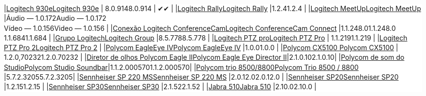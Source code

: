 |[<span data-ttu-id="a849b-211">Logitech 930e</span><span class="sxs-lookup"><span data-stu-id="a849b-211">Logitech 930e</span></span>](http://www.logitech.com/en-us/product/c930e-webcam)   | <span data-ttu-id="a849b-212">8.0.914</span><span class="sxs-lookup"><span data-stu-id="a849b-212">8.0.914</span></span>   | <span data-ttu-id="a849b-213">&#x2714;</span><span class="sxs-lookup"><span data-stu-id="a849b-213">&#x2714;</span></span> |
|[<span data-ttu-id="a849b-214">Logitech Rally</span><span class="sxs-lookup"><span data-stu-id="a849b-214">Logitech Rally</span></span>](https://www.logitech.com/en-us/product/rally-ultra-hd-conferencecam)   |<span data-ttu-id="a849b-215">1.2.4</span><span class="sxs-lookup"><span data-stu-id="a849b-215">1.2.4</span></span> |
|[<span data-ttu-id="a849b-216">Logitech MeetUp</span><span class="sxs-lookup"><span data-stu-id="a849b-216">Logitech MeetUp</span></span>](http://www.logitech.com/en-us/product/meetup-conferencecam)   |<span data-ttu-id="a849b-217">Áudio — 1.0.172</span><span class="sxs-lookup"><span data-stu-id="a849b-217">Audio — 1.0.172</span></span> <br/> <span data-ttu-id="a849b-218">Vídeo — 1.0.156</span><span class="sxs-lookup"><span data-stu-id="a849b-218">Video — 1.0.156</span></span>  |
|[<span data-ttu-id="a849b-219">Conexão Logitech ConferenceCam</span><span class="sxs-lookup"><span data-stu-id="a849b-219">Logitech ConferenceCam Connect</span></span>](http://www.logitech.com/en-us/product/conferencecam-connect)   |<span data-ttu-id="a849b-220">1.1.248.0</span><span class="sxs-lookup"><span data-stu-id="a849b-220">1.1.248.0</span></span> <br/> <span data-ttu-id="a849b-221">1.1.684</span><span class="sxs-lookup"><span data-stu-id="a849b-221">1.1.684</span></span>   |
|[<span data-ttu-id="a849b-222">Grupo Logitech</span><span class="sxs-lookup"><span data-stu-id="a849b-222">Logitech Group</span></span>](http://www.logitech.com/en-us/product/conferencecam-group)   |<span data-ttu-id="a849b-223">8.5.778</span><span class="sxs-lookup"><span data-stu-id="a849b-223">8.5.778</span></span>   |
|[<span data-ttu-id="a849b-224">Logitech PTZ pro</span><span class="sxs-lookup"><span data-stu-id="a849b-224">Logitech PTZ Pro</span></span>](http://www.logitech.com/en-us/product/conferencecam-ptz-pro)   | <span data-ttu-id="a849b-225">1.1.219</span><span class="sxs-lookup"><span data-stu-id="a849b-225">1.1.219</span></span>   |
|[<span data-ttu-id="a849b-226">Logitech PTZ Pro 2</span><span class="sxs-lookup"><span data-stu-id="a849b-226">Logitech PTZ Pro 2</span></span>](http://www.logitech.com/en-us/product/conferencecam-ptz-pro2)   |
|[<span data-ttu-id="a849b-227">Polycom EagleEye IV</span><span class="sxs-lookup"><span data-stu-id="a849b-227">Polycom EagleEye IV</span></span>](http://www.polycom.com/products-services/hd-telepresence-video-conferencing/realpresence-accessories/eagleeye-cameras.mdl)   |<span data-ttu-id="a849b-228">1.0.0</span><span class="sxs-lookup"><span data-stu-id="a849b-228">1.0.0</span></span>   |
|[<span data-ttu-id="a849b-229">Polycom CX5100 </span><span class="sxs-lookup"><span data-stu-id="a849b-229">Polycom CX5100</span></span>](http://www.polycom.com/products-services/products-for-microsoft/lync-optimized/cx5100-unified-conference-station.mdl)   | <span data-ttu-id="a849b-230">1.2.0,70232</span><span class="sxs-lookup"><span data-stu-id="a849b-230">1.2.0.70232</span></span>   |
|[<span data-ttu-id="a849b-231">Diretor de olhos Polycom Eagle II</span><span class="sxs-lookup"><span data-stu-id="a849b-231">Polycom Eagle Eye Director II</span></span>](https://www.polycom.com/hd-video-conferencing/peripherals/eagleeye-director-ii.html)|<span data-ttu-id="a849b-232">2.1.0.10</span><span class="sxs-lookup"><span data-stu-id="a849b-232">2.1.0.10</span></span>|
|[<span data-ttu-id="a849b-233">Polycom de som do Studio</span><span class="sxs-lookup"><span data-stu-id="a849b-233">Polycom Studio Soundbar</span></span>](https://www.polycom.com/hd-video-conferencing/room-video-systems/polycom-studio.html)|<span data-ttu-id="a849b-234">1.1.2.000570</span><span class="sxs-lookup"><span data-stu-id="a849b-234">1.1.2.000570</span></span>|
|[<span data-ttu-id="a849b-235">Polycom trio 8500/8800</span><span class="sxs-lookup"><span data-stu-id="a849b-235">Polycom Trio 8500 / 8800</span></span>](https://www.polycom.com/voice-conferencing-solutions/conference-phones/trio.html)   |<span data-ttu-id="a849b-236">5.7.2.3205</span><span class="sxs-lookup"><span data-stu-id="a849b-236">5.7.2.3205</span></span>|
|[<span data-ttu-id="a849b-237">Sennheiser SP 220 MS</span><span class="sxs-lookup"><span data-stu-id="a849b-237">Sennheiser SP 220 MS</span></span>](http://no-no.sennheiser.com/dual-speakerphones-sp-220-ms-uc)   |<span data-ttu-id="a849b-238">2.0.12.0</span><span class="sxs-lookup"><span data-stu-id="a849b-238">2.0.12.0</span></span>   |
|[<span data-ttu-id="a849b-239">Sennheiser SP20</span><span class="sxs-lookup"><span data-stu-id="a849b-239">Sennheiser SP20</span></span>](http://en-us.sennheiser.com/sp-20-og-sp-20-ml)   |<span data-ttu-id="a849b-240">1.2.15</span><span class="sxs-lookup"><span data-stu-id="a849b-240">1.2.15</span></span>   |
|[<span data-ttu-id="a849b-241">Sennheiser SP30</span><span class="sxs-lookup"><span data-stu-id="a849b-241">Sennheiser SP30</span></span>](https://en-us.sennheiser.com/sp-30)   |<span data-ttu-id="a849b-242">2.1.52</span><span class="sxs-lookup"><span data-stu-id="a849b-242">2.1.52</span></span>  |
|[<span data-ttu-id="a849b-243">Jabra 510</span><span class="sxs-lookup"><span data-stu-id="a849b-243">Jabra 510</span></span>](http://www.jabra.com/support/Jabra-SPEAK™-510_7510-209)   |<span data-ttu-id="a849b-244">2.10.0</span><span class="sxs-lookup"><span data-stu-id="a849b-244">2.10.0</span></span>   |
